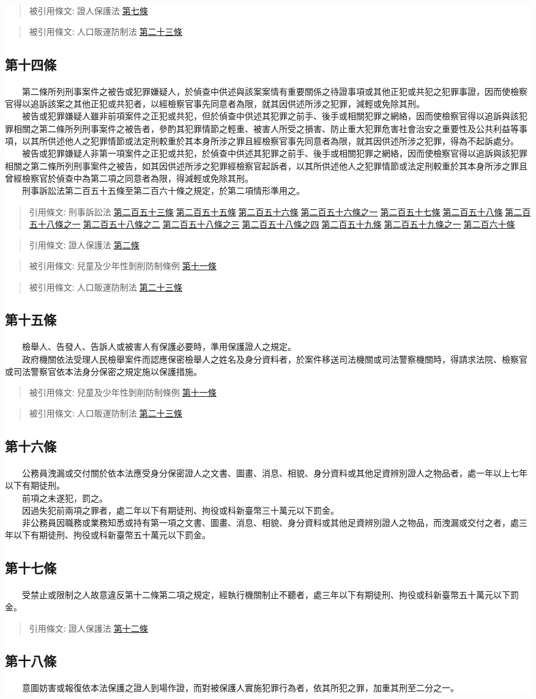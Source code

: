 > 被引用條文: 證人保護法 [第七條](../../內政/警政/證人保護法.md#第七條-)

> 被引用條文: 人口販運防制法 [第二十三條](../../內政/警政/人口販運防制法.md#第二十三條-)



第十四條 
---------
　　第二條所列刑事案件之被告或犯罪嫌疑人，於偵查中供述與該案案情有重要關係之待證事項或其他正犯或共犯之犯罪事證，因而使檢察官得以追訴該案之其他正犯或共犯者，以經檢察官事先同意者為限，就其因供述所涉之犯罪，減輕或免除其刑。  
　　被告或犯罪嫌疑人雖非前項案件之正犯或共犯，但於偵查中供述其犯罪之前手、後手或相關犯罪之網絡，因而使檢察官得以追訴與該犯罪相關之第二條所列刑事案件之被告者，參酌其犯罪情節之輕重、被害人所受之損害、防止重大犯罪危害社會治安之重要性及公共利益等事項，以其所供述他人之犯罪情節或法定刑較重於其本身所涉之罪且經檢察官事先同意者為限，就其因供述所涉之犯罪，得為不起訴處分。  
　　被告或犯罪嫌疑人非第一項案件之正犯或共犯，於偵查中供述其犯罪之前手、後手或相關犯罪之網絡，因而使檢察官得以追訴與該犯罪相關之第二條所列刑事案件之被告，如其因供述所涉之犯罪經檢察官起訴者，以其所供述他人之犯罪情節或法定刑較重於其本身所涉之罪且曾經檢察官於偵查中為第二項之同意者為限，得減輕或免除其刑。  
　　刑事訴訟法第二百五十五條至第二百六十條之規定，於第二項情形準用之。  
> 引用條文: 刑事訴訟法 [第二百五十三條](../../法務/刑事/刑事訴訟法.md#第二百五十三條-) [第二百五十五條](../../法務/刑事/刑事訴訟法.md#第二百五十五條-) [第二百五十六條](../../法務/刑事/刑事訴訟法.md#第二百五十六條-) [第二百五十六條之一](../../法務/刑事/刑事訴訟法.md#第二百五十六條之一) [第二百五十七條](../../法務/刑事/刑事訴訟法.md#第二百五十七條-) [第二百五十八條](../../法務/刑事/刑事訴訟法.md#第二百五十八條-) [第二百五十八條之一](../../法務/刑事/刑事訴訟法.md#第二百五十八條之一) [第二百五十八條之二](../../法務/刑事/刑事訴訟法.md#第二百五十八條之二) [第二百五十八條之三](../../法務/刑事/刑事訴訟法.md#第二百五十八條之三) [第二百五十八條之四](../../法務/刑事/刑事訴訟法.md#第二百五十八條之四) [第二百五十九條](../../法務/刑事/刑事訴訟法.md#第二百五十九條-) [第二百五十九條之一](../../法務/刑事/刑事訴訟法.md#第二百五十九條之一) [第二百六十條](../../法務/刑事/刑事訴訟法.md#第二百六十條-)

> 引用條文: 證人保護法 [第二條](../../內政/警政/證人保護法.md#第二條-)

> 被引用條文: 兒童及少年性剝削防制條例 [第十一條](../../法務/保護業務/兒童及少年性剝削防制條例.md#第十一條-)

> 被引用條文: 人口販運防制法 [第二十三條](../../內政/警政/人口販運防制法.md#第二十三條-)



第十五條 
---------
　　檢舉人、告發人、告訴人或被害人有保護必要時，準用保護證人之規定。  
　　政府機關依法受理人民檢舉案件而認應保密檢舉人之姓名及身分資料者，於案件移送司法機關或司法警察機關時，得請求法院、檢察官或司法警察官依本法身分保密之規定施以保護措施。  
> 被引用條文: 兒童及少年性剝削防制條例 [第十一條](../../法務/保護業務/兒童及少年性剝削防制條例.md#第十一條-)

> 被引用條文: 人口販運防制法 [第二十三條](../../內政/警政/人口販運防制法.md#第二十三條-)



第十六條 
---------
　　公務員洩漏或交付關於依本法應受身分保密證人之文書、圖畫、消息、相貌、身分資料或其他足資辨別證人之物品者，處一年以上七年以下有期徒刑。  
　　前項之未遂犯，罰之。  
　　因過失犯前兩項之罪者，處二年以下有期徒刑、拘役或科新臺幣三十萬元以下罰金。  
　　非公務員因職務或業務知悉或持有第一項之文書、圖畫、消息、相貌、身分資料或其他足資辨別證人之物品，而洩漏或交付之者，處三年以下有期徒刑、拘役或科新臺幣五十萬元以下罰金。  


第十七條 
---------
　　受禁止或限制之人故意違反第十二條第二項之規定，經執行機關制止不聽者，處三年以下有期徒刑、拘役或科新臺幣五十萬元以下罰金。  
> 引用條文: 證人保護法 [第十二條](../../內政/警政/證人保護法.md#第十二條-)



第十八條 
---------
　　意圖妨害或報復依本法保護之證人到場作證，而對被保護人實施犯罪行為者，依其所犯之罪，加重其刑至二分之一。  
